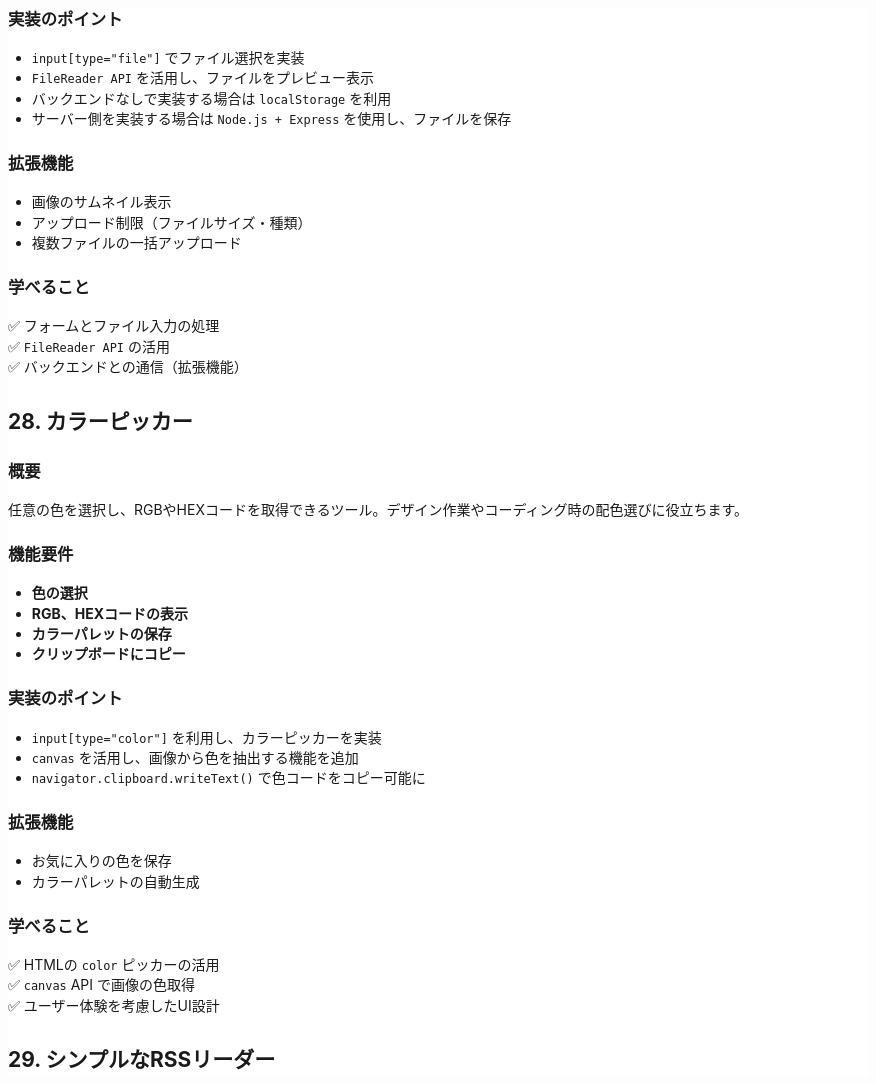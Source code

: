 ### 実装のポイント

- `input[type="file"]` でファイル選択を実装
- `FileReader API` を活用し、ファイルをプレビュー表示
- バックエンドなしで実装する場合は `localStorage` を利用
- サーバー側を実装する場合は `Node.js + Express` を使用し、ファイルを保存

### 拡張機能

- 画像のサムネイル表示
- アップロード制限（ファイルサイズ・種類）
- 複数ファイルの一括アップロード

### 学べること

✅ フォームとファイル入力の処理  
✅ `FileReader API` の活用  
✅ バックエンドとの通信（拡張機能）

## 28\. カラーピッカー

### 概要

任意の色を選択し、RGBやHEXコードを取得できるツール。デザイン作業やコーディング時の配色選びに役立ちます。

### 機能要件

- **色の選択**
- **RGB、HEXコードの表示**
- **カラーパレットの保存**
- **クリップボードにコピー**

### 実装のポイント

- `input[type="color"]` を利用し、カラーピッカーを実装
- `canvas` を活用し、画像から色を抽出する機能を追加
- `navigator.clipboard.writeText()` で色コードをコピー可能に

### 拡張機能

- お気に入りの色を保存
- カラーパレットの自動生成

### 学べること

✅ HTMLの `color` ピッカーの活用  
✅ `canvas` API で画像の色取得  
✅ ユーザー体験を考慮したUI設計

## 29\. シンプルなRSSリーダー
